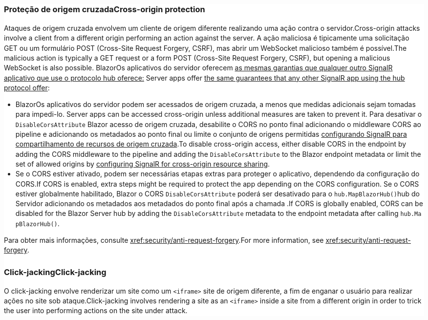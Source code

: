 ### <a name="cross-origin-protection"></a><span data-ttu-id="26da9-418">Proteção de origem cruzada</span><span class="sxs-lookup"><span data-stu-id="26da9-418">Cross-origin protection</span></span>

<span data-ttu-id="26da9-419">Ataques de origem cruzada envolvem um cliente de origem diferente realizando uma ação contra o servidor.</span><span class="sxs-lookup"><span data-stu-id="26da9-419">Cross-origin attacks involve a client from a different origin performing an action against the server.</span></span> <span data-ttu-id="26da9-420">A ação maliciosa é tipicamente uma solicitação GET ou um formulário POST (Cross-Site Request Forgery, CSRF), mas abrir um WebSocket malicioso também é possível.</span><span class="sxs-lookup"><span data-stu-id="26da9-420">The malicious action is typically a GET request or a form POST (Cross-Site Request Forgery, CSRF), but opening a malicious WebSocket is also possible.</span></span> Blazor<span data-ttu-id="26da9-421">Os aplicativos do servidor oferecem [as mesmas garantias que qualquer outro SignalR aplicativo que use o protocolo hub oferece:](xref:signalr/security)</span><span class="sxs-lookup"><span data-stu-id="26da9-421"> Server apps offer [the same guarantees that any other SignalR app using the hub protocol offer](xref:signalr/security):</span></span>

* Blazor<span data-ttu-id="26da9-422">Os aplicativos do servidor podem ser acessados de origem cruzada, a menos que medidas adicionais sejam tomadas para impedi-lo.</span><span class="sxs-lookup"><span data-stu-id="26da9-422"> Server apps can be accessed cross-origin unless additional measures are taken to prevent it.</span></span> <span data-ttu-id="26da9-423">Para desativar o `DisableCorsAttribute` Blazor acesso de origem cruzada, desabilite o CORS no ponto final adicionando o middleware CORS ao pipeline e adicionando os metadados ao ponto final ou limite o conjunto de origens permitidas [configurando SignalR para compartilhamento de recursos de origem cruzada](xref:signalr/security#cross-origin-resource-sharing).</span><span class="sxs-lookup"><span data-stu-id="26da9-423">To disable cross-origin access, either disable CORS in the endpoint by adding the CORS middleware to the pipeline and adding the `DisableCorsAttribute` to the Blazor endpoint metadata or limit the set of allowed origins by [configuring SignalR for cross-origin resource sharing](xref:signalr/security#cross-origin-resource-sharing).</span></span>
* <span data-ttu-id="26da9-424">Se o CORS estiver ativado, podem ser necessárias etapas extras para proteger o aplicativo, dependendo da configuração do CORS.</span><span class="sxs-lookup"><span data-stu-id="26da9-424">If CORS is enabled, extra steps might be required to protect the app depending on the CORS configuration.</span></span> <span data-ttu-id="26da9-425">Se o CORS estiver globalmente habilitado, Blazor o CORS `DisableCorsAttribute` poderá ser desativado para o `hub.MapBlazorHub()`hub do Servidor adicionando os metadados aos metadados do ponto final após a chamada .</span><span class="sxs-lookup"><span data-stu-id="26da9-425">If CORS is globally enabled, CORS can be disabled for the Blazor Server hub by adding the `DisableCorsAttribute` metadata to the endpoint metadata after calling `hub.MapBlazorHub()`.</span></span>

<span data-ttu-id="26da9-426">Para obter mais informações, consulte <xref:security/anti-request-forgery>.</span><span class="sxs-lookup"><span data-stu-id="26da9-426">For more information, see <xref:security/anti-request-forgery>.</span></span>

### <a name="click-jacking"></a><span data-ttu-id="26da9-427">Click-jacking</span><span class="sxs-lookup"><span data-stu-id="26da9-427">Click-jacking</span></span>

<span data-ttu-id="26da9-428">O click-jacking envolve renderizar um site como um `<iframe>` site de origem diferente, a fim de enganar o usuário para realizar ações no site sob ataque.</span><span class="sxs-lookup"><span data-stu-id="26da9-428">Click-jacking involves rendering a site as an `<iframe>` inside a site from a different origin in order to trick the user into performing actions on the site under attack.</span></span>
